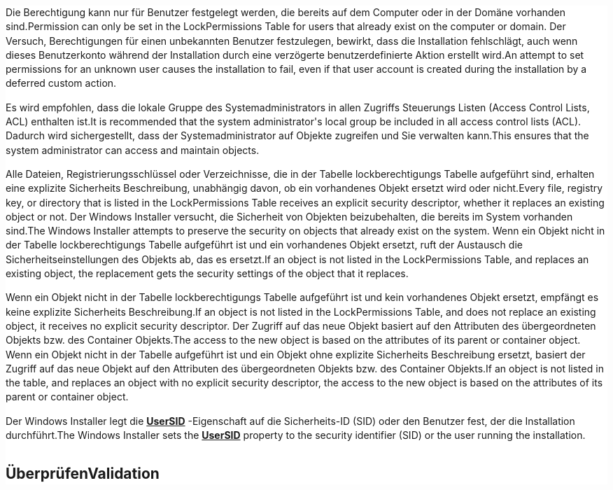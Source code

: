 <span data-ttu-id="216a8-183">Die Berechtigung kann nur für Benutzer festgelegt werden, die bereits auf dem Computer oder in der Domäne vorhanden sind.</span><span class="sxs-lookup"><span data-stu-id="216a8-183">Permission can only be set in the LockPermissions Table for users that already exist on the computer or domain.</span></span> <span data-ttu-id="216a8-184">Der Versuch, Berechtigungen für einen unbekannten Benutzer festzulegen, bewirkt, dass die Installation fehlschlägt, auch wenn dieses Benutzerkonto während der Installation durch eine verzögerte benutzerdefinierte Aktion erstellt wird.</span><span class="sxs-lookup"><span data-stu-id="216a8-184">An attempt to set permissions for an unknown user causes the installation to fail, even if that user account is created during the installation by a deferred custom action.</span></span>

<span data-ttu-id="216a8-185">Es wird empfohlen, dass die lokale Gruppe des Systemadministrators in allen Zugriffs Steuerungs Listen (Access Control Lists, ACL) enthalten ist.</span><span class="sxs-lookup"><span data-stu-id="216a8-185">It is recommended that the system administrator's local group be included in all access control lists (ACL).</span></span> <span data-ttu-id="216a8-186">Dadurch wird sichergestellt, dass der Systemadministrator auf Objekte zugreifen und Sie verwalten kann.</span><span class="sxs-lookup"><span data-stu-id="216a8-186">This ensures that the system administrator can access and maintain objects.</span></span>

<span data-ttu-id="216a8-187">Alle Dateien, Registrierungsschlüssel oder Verzeichnisse, die in der Tabelle lockberechtigungs Tabelle aufgeführt sind, erhalten eine explizite Sicherheits Beschreibung, unabhängig davon, ob ein vorhandenes Objekt ersetzt wird oder nicht.</span><span class="sxs-lookup"><span data-stu-id="216a8-187">Every file, registry key, or directory that is listed in the LockPermissions Table receives an explicit security descriptor, whether it replaces an existing object or not.</span></span> <span data-ttu-id="216a8-188">Der Windows Installer versucht, die Sicherheit von Objekten beizubehalten, die bereits im System vorhanden sind.</span><span class="sxs-lookup"><span data-stu-id="216a8-188">The Windows Installer attempts to preserve the security on objects that already exist on the system.</span></span> <span data-ttu-id="216a8-189">Wenn ein Objekt nicht in der Tabelle lockberechtigungs Tabelle aufgeführt ist und ein vorhandenes Objekt ersetzt, ruft der Austausch die Sicherheitseinstellungen des Objekts ab, das es ersetzt.</span><span class="sxs-lookup"><span data-stu-id="216a8-189">If an object is not listed in the LockPermissions Table, and replaces an existing object, the replacement gets the security settings of the object that it replaces.</span></span>

<span data-ttu-id="216a8-190">Wenn ein Objekt nicht in der Tabelle lockberechtigungs Tabelle aufgeführt ist und kein vorhandenes Objekt ersetzt, empfängt es keine explizite Sicherheits Beschreibung.</span><span class="sxs-lookup"><span data-stu-id="216a8-190">If an object is not listed in the LockPermissions Table, and does not replace an existing object, it receives no explicit security descriptor.</span></span> <span data-ttu-id="216a8-191">Der Zugriff auf das neue Objekt basiert auf den Attributen des übergeordneten Objekts bzw. des Container Objekts.</span><span class="sxs-lookup"><span data-stu-id="216a8-191">The access to the new object is based on the attributes of its parent or container object.</span></span> <span data-ttu-id="216a8-192">Wenn ein Objekt nicht in der Tabelle aufgeführt ist und ein Objekt ohne explizite Sicherheits Beschreibung ersetzt, basiert der Zugriff auf das neue Objekt auf den Attributen des übergeordneten Objekts bzw. des Container Objekts.</span><span class="sxs-lookup"><span data-stu-id="216a8-192">If an object is not listed in the table, and replaces an object with no explicit security descriptor, the access to the new object is based on the attributes of its parent or container object.</span></span>

<span data-ttu-id="216a8-193">Der Windows Installer legt die [**UserSID**](usersid.md) -Eigenschaft auf die Sicherheits-ID (SID) oder den Benutzer fest, der die Installation durchführt.</span><span class="sxs-lookup"><span data-stu-id="216a8-193">The Windows Installer sets the [**UserSID**](usersid.md) property to the security identifier (SID) or the user running the installation.</span></span>

## <a name="validation"></a><span data-ttu-id="216a8-194">Überprüfen</span><span class="sxs-lookup"><span data-stu-id="216a8-194">Validation</span></span>
